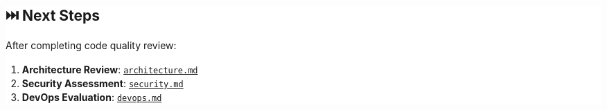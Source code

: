 ## ⏭️ Next Steps

After completing code quality review:
1. **Architecture Review**: [`architecture.md`](./architecture.md)
2. **Security Assessment**: [`security.md`](./security.md)
3. **DevOps Evaluation**: [`devops.md`](./devops.md)
